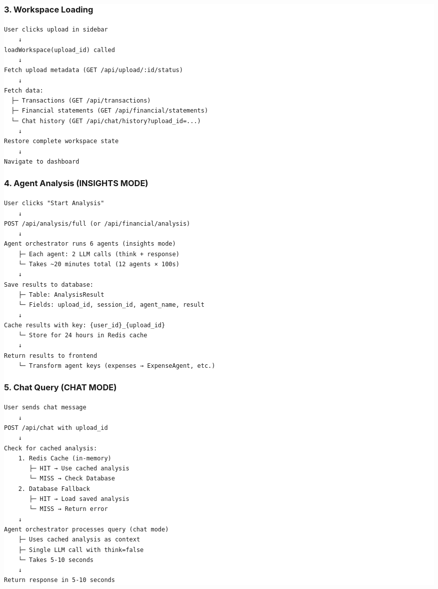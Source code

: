 ### 3. Workspace Loading
```
User clicks upload in sidebar
    ↓
loadWorkspace(upload_id) called
    ↓
Fetch upload metadata (GET /api/upload/:id/status)
    ↓
Fetch data:
  ├─ Transactions (GET /api/transactions)
  ├─ Financial statements (GET /api/financial/statements)
  └─ Chat history (GET /api/chat/history?upload_id=...)
    ↓
Restore complete workspace state
    ↓
Navigate to dashboard
```

### 4. Agent Analysis (INSIGHTS MODE)
```
User clicks "Start Analysis"
    ↓
POST /api/analysis/full (or /api/financial/analysis)
    ↓
Agent orchestrator runs 6 agents (insights mode)
    ├─ Each agent: 2 LLM calls (think + response)
    └─ Takes ~20 minutes total (12 agents × 100s)
    ↓
Save results to database:
    ├─ Table: AnalysisResult
    └─ Fields: upload_id, session_id, agent_name, result
    ↓
Cache results with key: {user_id}_{upload_id}
    └─ Store for 24 hours in Redis cache
    ↓
Return results to frontend
    └─ Transform agent keys (expenses → ExpenseAgent, etc.)
```

### 5. Chat Query (CHAT MODE)
```
User sends chat message
    ↓
POST /api/chat with upload_id
    ↓
Check for cached analysis:
    1. Redis Cache (in-memory)
       ├─ HIT → Use cached analysis
       └─ MISS → Check Database
    2. Database Fallback
       ├─ HIT → Load saved analysis
       └─ MISS → Return error
    ↓
Agent orchestrator processes query (chat mode)
    ├─ Uses cached analysis as context
    ├─ Single LLM call with think=false
    └─ Takes 5-10 seconds
    ↓
Return response in 5-10 seconds
```
